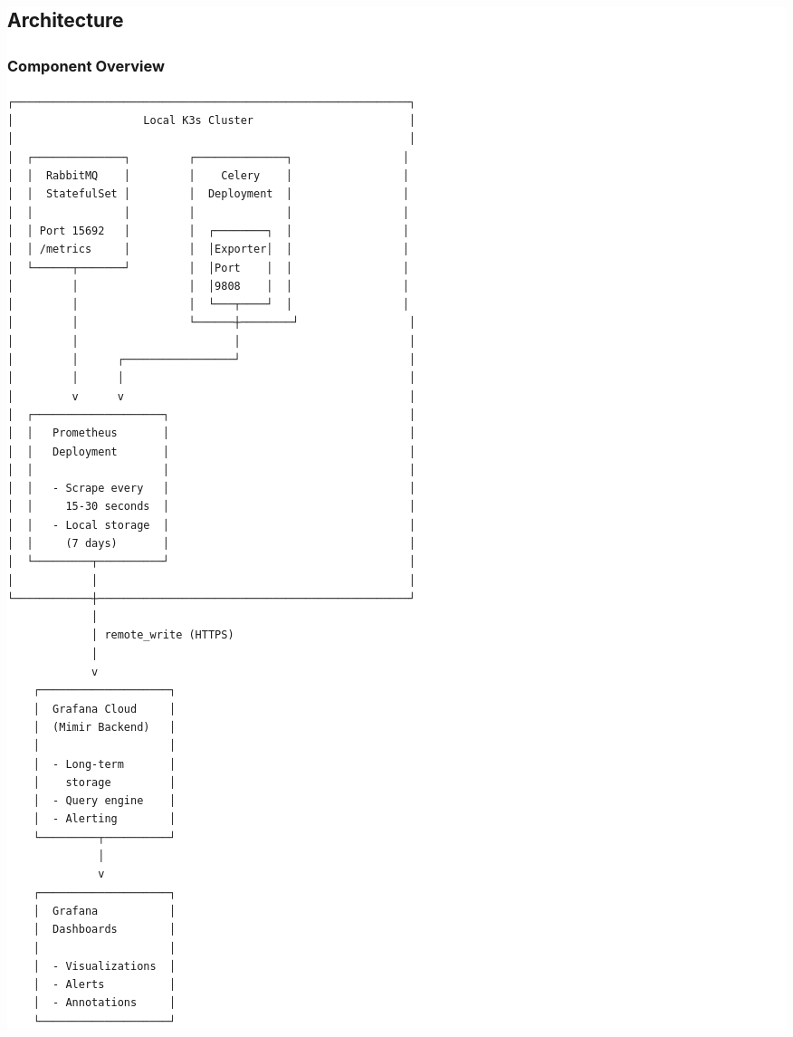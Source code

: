 
## Architecture

### Component Overview

```
┌─────────────────────────────────────────────────────────────┐
│                    Local K3s Cluster                        │
│                                                             │
│  ┌──────────────┐         ┌──────────────┐                 │
│  │  RabbitMQ    │         │    Celery    │                 │
│  │  StatefulSet │         │  Deployment  │                 │
│  │              │         │              │                 │
│  │ Port 15692   │         │  ┌────────┐  │                 │
│  │ /metrics     │         │  │Exporter│  │                 │
│  └──────┬───────┘         │  │Port    │  │                 │
│         │                 │  │9808    │  │                 │
│         │                 │  └───┬────┘  │                 │
│         │                 └──────┼────────┘                 │
│         │                        │                          │
│         │      ┌─────────────────┘                          │
│         │      │                                            │
│         v      v                                            │
│  ┌────────────────────┐                                     │
│  │   Prometheus       │                                     │
│  │   Deployment       │                                     │
│  │                    │                                     │
│  │   - Scrape every   │                                     │
│  │     15-30 seconds  │                                     │
│  │   - Local storage  │                                     │
│  │     (7 days)       │                                     │
│  └─────────┬──────────┘                                     │
│            │                                                │
└────────────┼────────────────────────────────────────────────┘
             │
             │ remote_write (HTTPS)
             │
             v
    ┌────────────────────┐
    │  Grafana Cloud     │
    │  (Mimir Backend)   │
    │                    │
    │  - Long-term       │
    │    storage         │
    │  - Query engine    │
    │  - Alerting        │
    └─────────┬──────────┘
              │
              v
    ┌────────────────────┐
    │  Grafana           │
    │  Dashboards        │
    │                    │
    │  - Visualizations  │
    │  - Alerts          │
    │  - Annotations     │
    └────────────────────┘
```
